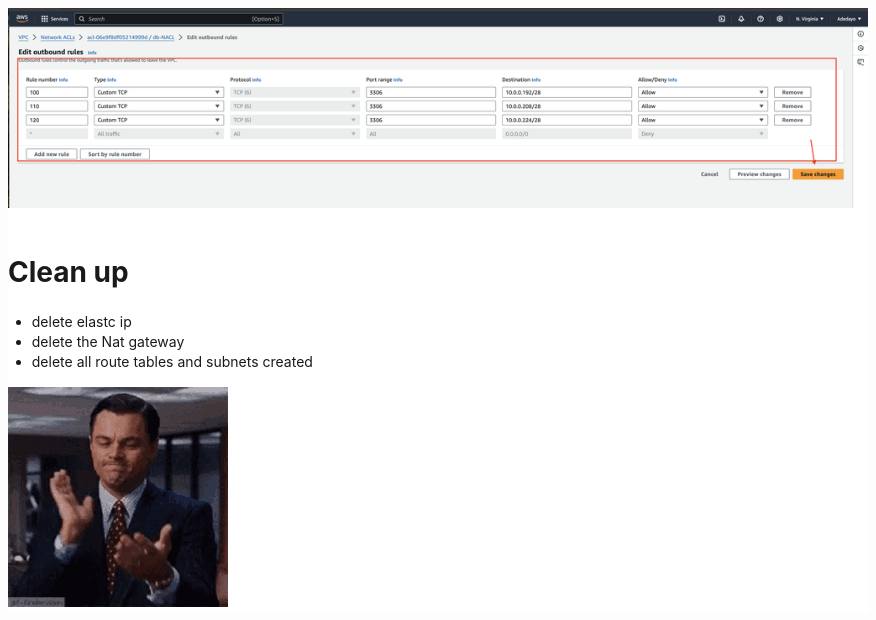 ![40](iq/40.png)

# Clean up

* delete elastc ip
* delete the Nat gateway
* delete all route tables and subnets created

![46](iq/46.gif)
